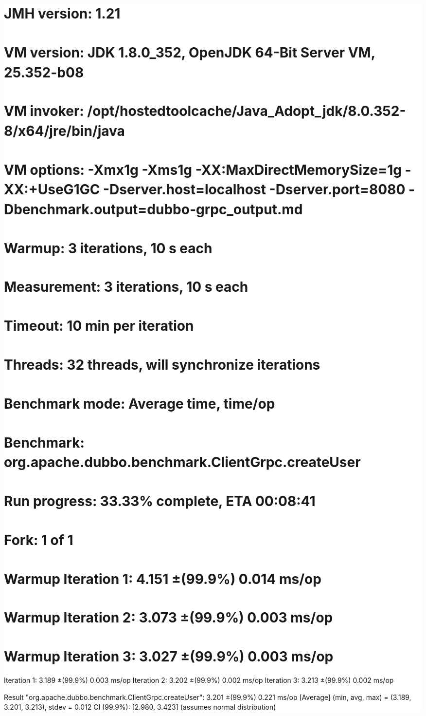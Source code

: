 
# JMH version: 1.21
# VM version: JDK 1.8.0_352, OpenJDK 64-Bit Server VM, 25.352-b08
# VM invoker: /opt/hostedtoolcache/Java_Adopt_jdk/8.0.352-8/x64/jre/bin/java
# VM options: -Xmx1g -Xms1g -XX:MaxDirectMemorySize=1g -XX:+UseG1GC -Dserver.host=localhost -Dserver.port=8080 -Dbenchmark.output=dubbo-grpc_output.md
# Warmup: 3 iterations, 10 s each
# Measurement: 3 iterations, 10 s each
# Timeout: 10 min per iteration
# Threads: 32 threads, will synchronize iterations
# Benchmark mode: Average time, time/op
# Benchmark: org.apache.dubbo.benchmark.ClientGrpc.createUser

# Run progress: 33.33% complete, ETA 00:08:41
# Fork: 1 of 1
# Warmup Iteration   1: 4.151 ±(99.9%) 0.014 ms/op
# Warmup Iteration   2: 3.073 ±(99.9%) 0.003 ms/op
# Warmup Iteration   3: 3.027 ±(99.9%) 0.003 ms/op
Iteration   1: 3.189 ±(99.9%) 0.003 ms/op
Iteration   2: 3.202 ±(99.9%) 0.002 ms/op
Iteration   3: 3.213 ±(99.9%) 0.002 ms/op


Result "org.apache.dubbo.benchmark.ClientGrpc.createUser":
  3.201 ±(99.9%) 0.221 ms/op [Average]
  (min, avg, max) = (3.189, 3.201, 3.213), stdev = 0.012
  CI (99.9%): [2.980, 3.423] (assumes normal distribution)
